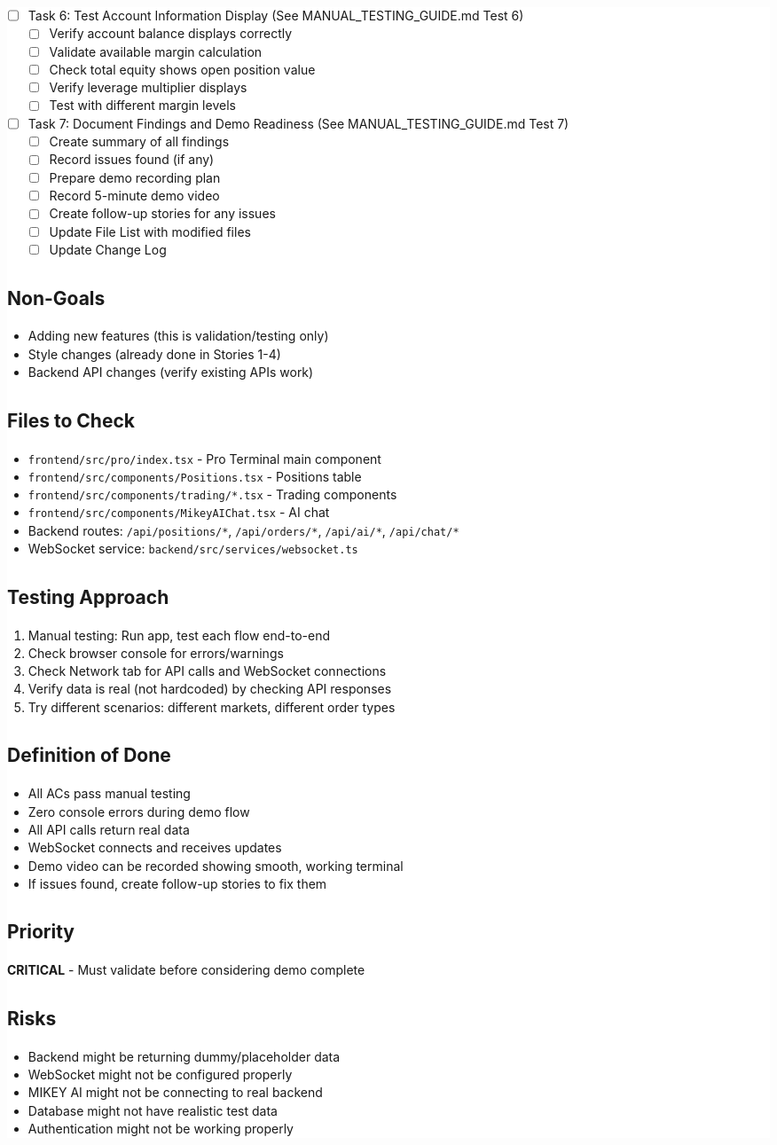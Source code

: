 - [ ] Task 6: Test Account Information Display (See MANUAL_TESTING_GUIDE.md Test 6)
  - [ ] Verify account balance displays correctly
  - [ ] Validate available margin calculation
  - [ ] Check total equity shows open position value
  - [ ] Verify leverage multiplier displays
  - [ ] Test with different margin levels

- [ ] Task 7: Document Findings and Demo Readiness (See MANUAL_TESTING_GUIDE.md Test 7)
  - [ ] Create summary of all findings
  - [ ] Record issues found (if any)
  - [ ] Prepare demo recording plan
  - [ ] Record 5-minute demo video
  - [ ] Create follow-up stories for any issues
  - [ ] Update File List with modified files
  - [ ] Update Change Log

## Non-Goals
- Adding new features (this is validation/testing only)
- Style changes (already done in Stories 1-4)
- Backend API changes (verify existing APIs work)

## Files to Check
- `frontend/src/pro/index.tsx` - Pro Terminal main component
- `frontend/src/components/Positions.tsx` - Positions table
- `frontend/src/components/trading/*.tsx` - Trading components
- `frontend/src/components/MikeyAIChat.tsx` - AI chat
- Backend routes: `/api/positions/*`, `/api/orders/*`, `/api/ai/*`, `/api/chat/*`
- WebSocket service: `backend/src/services/websocket.ts`

## Testing Approach
1. Manual testing: Run app, test each flow end-to-end
2. Check browser console for errors/warnings
3. Check Network tab for API calls and WebSocket connections
4. Verify data is real (not hardcoded) by checking API responses
5. Try different scenarios: different markets, different order types

## Definition of Done
- All ACs pass manual testing
- Zero console errors during demo flow
- All API calls return real data
- WebSocket connects and receives updates
- Demo video can be recorded showing smooth, working terminal
- If issues found, create follow-up stories to fix them

## Priority
**CRITICAL** - Must validate before considering demo complete

## Risks
- Backend might be returning dummy/placeholder data
- WebSocket might not be configured properly
- MIKEY AI might not be connecting to real backend
- Database might not have realistic test data
- Authentication might not be working properly
